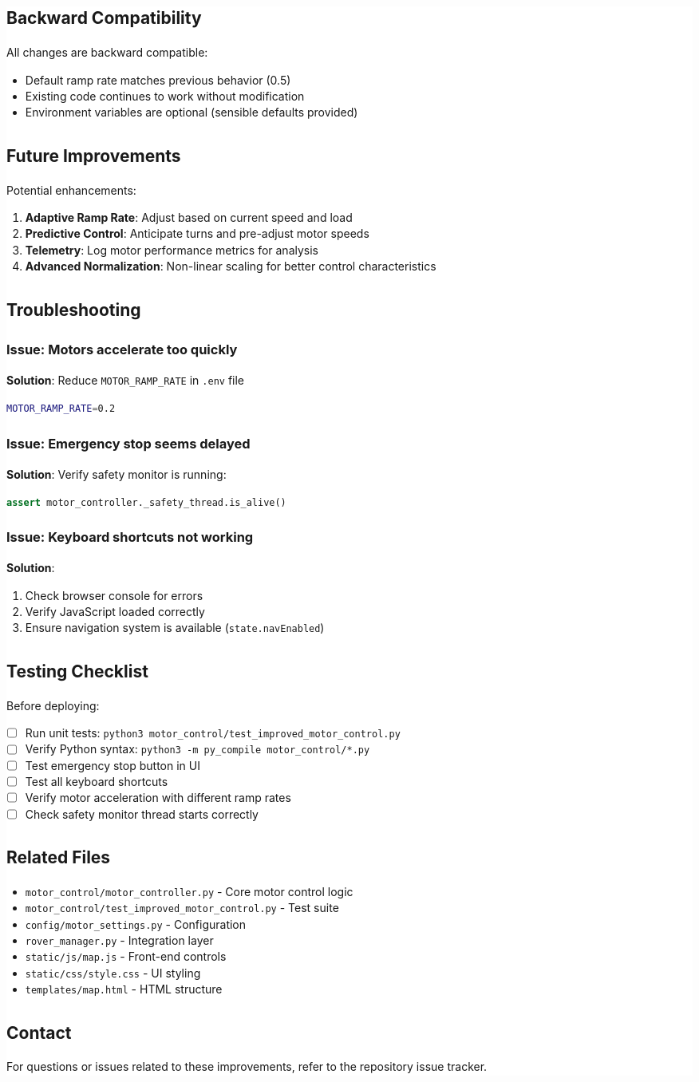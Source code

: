 ## Backward Compatibility

All changes are backward compatible:
- Default ramp rate matches previous behavior (0.5)
- Existing code continues to work without modification
- Environment variables are optional (sensible defaults provided)

## Future Improvements

Potential enhancements:
1. **Adaptive Ramp Rate**: Adjust based on current speed and load
2. **Predictive Control**: Anticipate turns and pre-adjust motor speeds
3. **Telemetry**: Log motor performance metrics for analysis
4. **Advanced Normalization**: Non-linear scaling for better control characteristics

## Troubleshooting

### Issue: Motors accelerate too quickly
**Solution**: Reduce `MOTOR_RAMP_RATE` in `.env` file
```bash
MOTOR_RAMP_RATE=0.2
```

### Issue: Emergency stop seems delayed
**Solution**: Verify safety monitor is running:
```python
assert motor_controller._safety_thread.is_alive()
```

### Issue: Keyboard shortcuts not working
**Solution**: 
1. Check browser console for errors
2. Verify JavaScript loaded correctly
3. Ensure navigation system is available (`state.navEnabled`)

## Testing Checklist

Before deploying:
- [ ] Run unit tests: `python3 motor_control/test_improved_motor_control.py`
- [ ] Verify Python syntax: `python3 -m py_compile motor_control/*.py`
- [ ] Test emergency stop button in UI
- [ ] Test all keyboard shortcuts
- [ ] Verify motor acceleration with different ramp rates
- [ ] Check safety monitor thread starts correctly

## Related Files

- `motor_control/motor_controller.py` - Core motor control logic
- `motor_control/test_improved_motor_control.py` - Test suite
- `config/motor_settings.py` - Configuration
- `rover_manager.py` - Integration layer
- `static/js/map.js` - Front-end controls
- `static/css/style.css` - UI styling
- `templates/map.html` - HTML structure

## Contact

For questions or issues related to these improvements, refer to the repository issue tracker.
